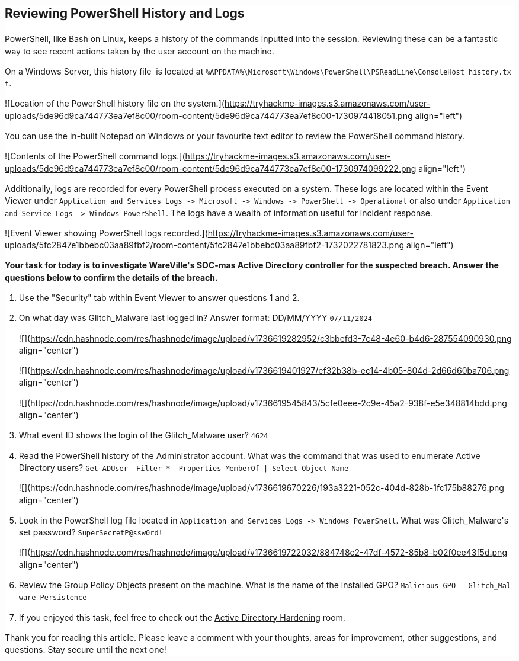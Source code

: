   

## **Reviewing PowerShell History and Logs**

PowerShell, like Bash on Linux, keeps a history of the commands inputted into the session. Reviewing these can be a fantastic way to see recent actions taken by the user account on the machine.

On a Windows Server, this history file  is located at `%APPDATA%\Microsoft\Windows\PowerShell\PSReadLine\ConsoleHost_history.txt`.

![Location of the PowerShell history file on the system.](https://tryhackme-images.s3.amazonaws.com/user-uploads/5de96d9ca744773ea7ef8c00/room-content/5de96d9ca744773ea7ef8c00-1730974418051.png align="left")

You can use the in-built Notepad on Windows or your favourite text editor to review the PowerShell command history.

![Contents of the PowerShell command logs.](https://tryhackme-images.s3.amazonaws.com/user-uploads/5de96d9ca744773ea7ef8c00/room-content/5de96d9ca744773ea7ef8c00-1730974099222.png align="left")

Additionally, logs are recorded for every PowerShell process executed on a system. These logs are located within the Event Viewer under `Application and Services Logs -> Microsoft -> Windows -> PowerShell -> Operational` or also under `Application and Service Logs -> Windows PowerShell`. The logs have a wealth of information useful for incident response.

![Event Viewer showing PowerShell logs recorded.](https://tryhackme-images.s3.amazonaws.com/user-uploads/5fc2847e1bbebc03aa89fbf2/room-content/5fc2847e1bbebc03aa89fbf2-1732022781823.png align="left")

  

**Your task for today is to investigate WareVille's SOC-mas Active Directory controller for the suspected breach. Answer the questions below to confirm the details of the breach.**

1. Use the "Security" tab within Event Viewer to answer questions 1 and 2.
    
2. On what day was Glitch\_Malware last logged in? Answer format: DD/MM/YYYY `07/11/2024`
    
    ![](https://cdn.hashnode.com/res/hashnode/image/upload/v1736619282952/c3bbefd3-7c48-4e60-b4d6-287554090930.png align="center")
    
    ![](https://cdn.hashnode.com/res/hashnode/image/upload/v1736619401927/ef32b38b-ec14-4b05-804d-2d66d60ba706.png align="center")
    
    ![](https://cdn.hashnode.com/res/hashnode/image/upload/v1736619545843/5cfe0eee-2c9e-45a2-938f-e5e348814bdd.png align="center")
    
3. What event ID shows the login of the Glitch\_Malware user? `4624`
    
4. Read the PowerShell history of the Administrator account. What was the command that was used to enumerate Active Directory users? `Get-ADUser -Filter * -Properties MemberOf | Select-Object Name`  
    
    ![](https://cdn.hashnode.com/res/hashnode/image/upload/v1736619670226/193a3221-052c-404d-828b-1fc175b88276.png align="center")
    
5. Look in the PowerShell log file located in `Application and Services Logs -> Windows PowerShell`. What was Glitch\_Malware's set password? `SuperSecretP@ssw0rd!`
    
    ![](https://cdn.hashnode.com/res/hashnode/image/upload/v1736619722032/884748c2-47df-4572-85b8-b02f0ee43f5d.png align="center")
    
6. Review the Group Policy Objects present on the machine. What is the name of the installed GPO? `Malicious GPO - Glitch_Malware Persistence`  
    
7. If you enjoyed this task, feel free to check out the [Active Directory Hardening](https://tryhackme.com/r/room/activedirectoryhardening) room.
    

Thank you for reading this article. Please leave a comment with your thoughts, areas for improvement, other suggestions, and questions. Stay secure until the next one!